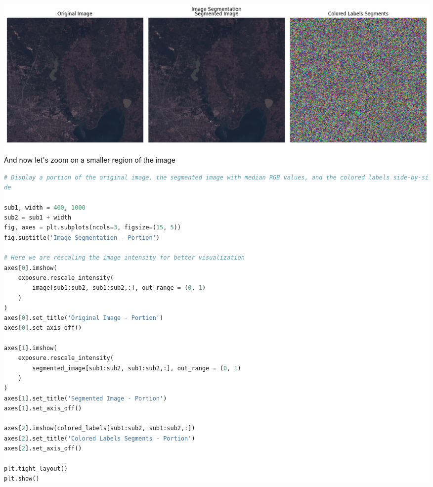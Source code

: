 ![png](imgs/output_24_0.png)
    


And now let's zoom on a smaller region of the image


```python
# Display a portion of the original image, the segmented image with median RGB values, and the colored labels side-by-side

sub1, width = 400, 1000
sub2 = sub1 + width
fig, axes = plt.subplots(ncols=3, figsize=(15, 5))
fig.suptitle('Image Segmentation - Portion')

# Here we are rescaling the image intensity for better visualization
axes[0].imshow(
    exposure.rescale_intensity(
        image[sub1:sub2, sub1:sub2,:], out_range = (0, 1)
    )
)
axes[0].set_title('Original Image - Portion')
axes[0].set_axis_off()

axes[1].imshow(
    exposure.rescale_intensity(
        segmented_image[sub1:sub2, sub1:sub2,:], out_range = (0, 1)
    )
)
axes[1].set_title('Segmented Image - Portion')
axes[1].set_axis_off()

axes[2].imshow(colored_labels[sub1:sub2, sub1:sub2,:])
axes[2].set_title('Colored Labels Segments - Portion')
axes[2].set_axis_off()

plt.tight_layout()
plt.show()
```
